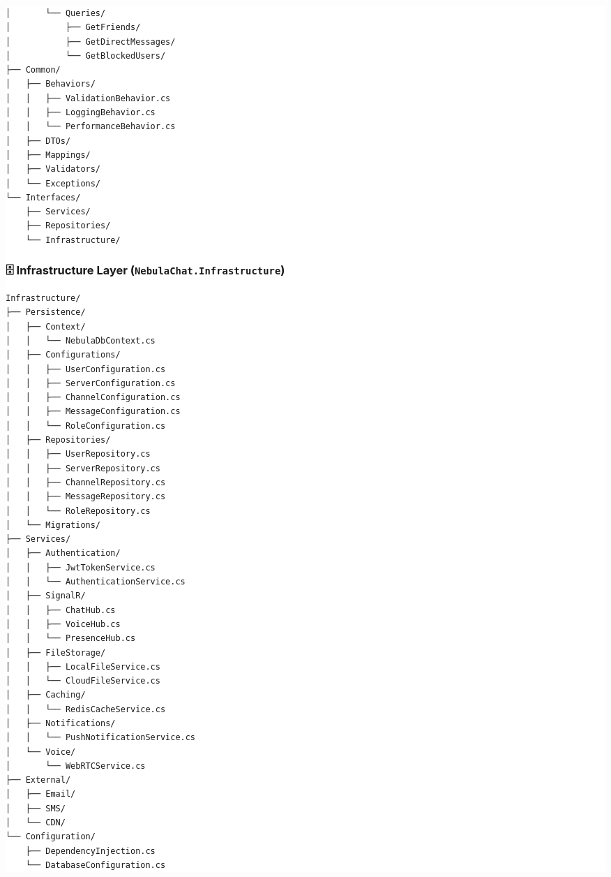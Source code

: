 ```
│       └── Queries/
│           ├── GetFriends/
│           ├── GetDirectMessages/
│           └── GetBlockedUsers/
├── Common/
│   ├── Behaviors/
│   │   ├── ValidationBehavior.cs
│   │   ├── LoggingBehavior.cs
│   │   └── PerformanceBehavior.cs
│   ├── DTOs/
│   ├── Mappings/
│   ├── Validators/
│   └── Exceptions/
└── Interfaces/
    ├── Services/
    ├── Repositories/
    └── Infrastructure/
```

### 🗄️ **Infrastructure Layer** (`NebulaChat.Infrastructure`)
```
Infrastructure/
├── Persistence/
│   ├── Context/
│   │   └── NebulaDbContext.cs
│   ├── Configurations/
│   │   ├── UserConfiguration.cs
│   │   ├── ServerConfiguration.cs
│   │   ├── ChannelConfiguration.cs
│   │   ├── MessageConfiguration.cs
│   │   └── RoleConfiguration.cs
│   ├── Repositories/
│   │   ├── UserRepository.cs
│   │   ├── ServerRepository.cs
│   │   ├── ChannelRepository.cs
│   │   ├── MessageRepository.cs
│   │   └── RoleRepository.cs
│   └── Migrations/
├── Services/
│   ├── Authentication/
│   │   ├── JwtTokenService.cs
│   │   └── AuthenticationService.cs
│   ├── SignalR/
│   │   ├── ChatHub.cs
│   │   ├── VoiceHub.cs
│   │   └── PresenceHub.cs
│   ├── FileStorage/
│   │   ├── LocalFileService.cs
│   │   └── CloudFileService.cs
│   ├── Caching/
│   │   └── RedisCacheService.cs
│   ├── Notifications/
│   │   └── PushNotificationService.cs
│   └── Voice/
│       └── WebRTCService.cs
├── External/
│   ├── Email/
│   ├── SMS/
│   └── CDN/
└── Configuration/
    ├── DependencyInjection.cs
    └── DatabaseConfiguration.cs
```